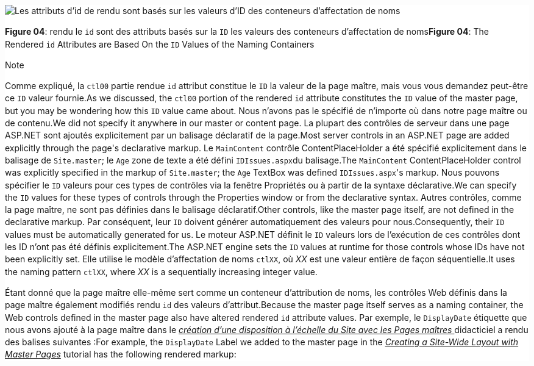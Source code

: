 
![Les attributs d’id de rendu sont basés sur les valeurs d’ID des conteneurs d’affectation de noms](control-id-naming-in-content-pages-vb/_static/image6.png)

<span data-ttu-id="33c67-176">**Figure 04**: rendu le `id` sont des attributs basés sur la `ID` les valeurs des conteneurs d’affectation de noms</span><span class="sxs-lookup"><span data-stu-id="33c67-176">**Figure 04**: The Rendered `id` Attributes are Based On the `ID` Values of the Naming Containers</span></span>


> [!NOTE]
> <span data-ttu-id="33c67-177">Comme expliqué, la `ctl00` partie rendue `id` attribut constitue le `ID` la valeur de la page maître, mais vous vous demandez peut-être ce `ID` valeur fournie.</span><span class="sxs-lookup"><span data-stu-id="33c67-177">As we discussed, the `ctl00` portion of the rendered `id` attribute constitutes the `ID` value of the master page, but you may be wondering how this `ID` value came about.</span></span> <span data-ttu-id="33c67-178">Nous n’avons pas le spécifié de n’importe où dans notre page maître ou de contenu.</span><span class="sxs-lookup"><span data-stu-id="33c67-178">We did not specify it anywhere in our master or content page.</span></span> <span data-ttu-id="33c67-179">La plupart des contrôles de serveur dans une page ASP.NET sont ajoutés explicitement par un balisage déclaratif de la page.</span><span class="sxs-lookup"><span data-stu-id="33c67-179">Most server controls in an ASP.NET page are added explicitly through the page's declarative markup.</span></span> <span data-ttu-id="33c67-180">Le `MainContent` contrôle ContentPlaceHolder a été spécifié explicitement dans le balisage de `Site.master`; le `Age` zone de texte a été défini `IDIssues.aspx`du balisage.</span><span class="sxs-lookup"><span data-stu-id="33c67-180">The `MainContent` ContentPlaceHolder control was explicitly specified in the markup of `Site.master`; the `Age` TextBox was defined `IDIssues.aspx`'s markup.</span></span> <span data-ttu-id="33c67-181">Nous pouvons spécifier le `ID` valeurs pour ces types de contrôles via la fenêtre Propriétés ou à partir de la syntaxe déclarative.</span><span class="sxs-lookup"><span data-stu-id="33c67-181">We can specify the `ID` values for these types of controls through the Properties window or from the declarative syntax.</span></span> <span data-ttu-id="33c67-182">Autres contrôles, comme la page maître, ne sont pas définies dans le balisage déclaratif.</span><span class="sxs-lookup"><span data-stu-id="33c67-182">Other controls, like the master page itself, are not defined in the declarative markup.</span></span> <span data-ttu-id="33c67-183">Par conséquent, leur `ID` doivent générer automatiquement des valeurs pour nous.</span><span class="sxs-lookup"><span data-stu-id="33c67-183">Consequently, their `ID` values must be automatically generated for us.</span></span> <span data-ttu-id="33c67-184">Le moteur ASP.NET définit le `ID` valeurs lors de l’exécution de ces contrôles dont les ID n’ont pas été définis explicitement.</span><span class="sxs-lookup"><span data-stu-id="33c67-184">The ASP.NET engine sets the `ID` values at runtime for those controls whose IDs have not been explicitly set.</span></span> <span data-ttu-id="33c67-185">Elle utilise le modèle d’affectation de noms `ctlXX`, où *XX* est une valeur entière de façon séquentielle.</span><span class="sxs-lookup"><span data-stu-id="33c67-185">It uses the naming pattern `ctlXX`, where *XX* is a sequentially increasing integer value.</span></span>


<span data-ttu-id="33c67-186">Étant donné que la page maître elle-même sert comme un conteneur d’attribution de noms, les contrôles Web définis dans la page maître également modifiés rendu `id` des valeurs d’attribut.</span><span class="sxs-lookup"><span data-stu-id="33c67-186">Because the master page itself serves as a naming container, the Web controls defined in the master page also have altered rendered `id` attribute values.</span></span> <span data-ttu-id="33c67-187">Par exemple, le `DisplayDate` étiquette que nous avons ajouté à la page maître dans le [ *création d’une disposition à l’échelle du Site avec les Pages maîtres* ](creating-a-site-wide-layout-using-master-pages-vb.md) didacticiel a rendu des balises suivantes :</span><span class="sxs-lookup"><span data-stu-id="33c67-187">For example, the `DisplayDate` Label we added to the master page in the [*Creating a Site-Wide Layout with Master Pages*](creating-a-site-wide-layout-using-master-pages-vb.md) tutorial has the following rendered markup:</span></span>
